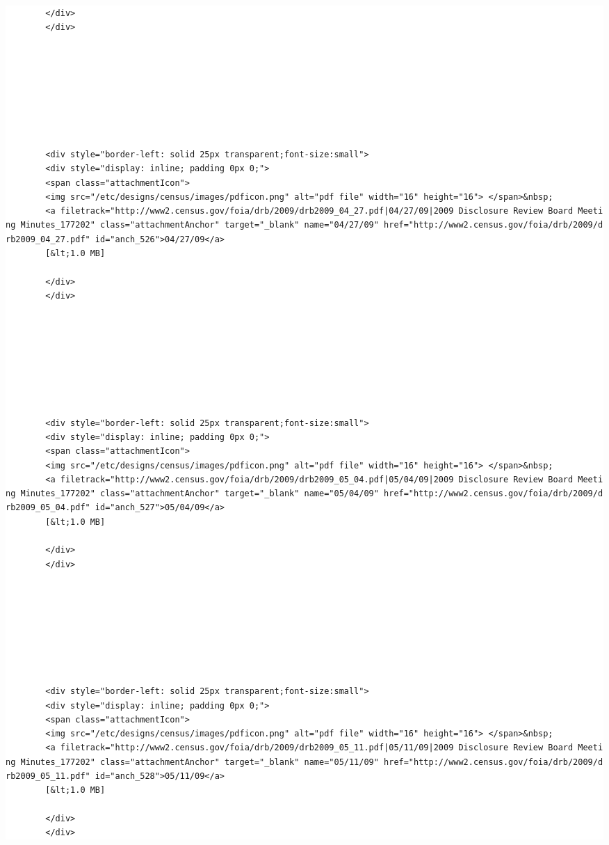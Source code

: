             </div> 
            </div>
        


				                        
				                        		



            <div style="border-left: solid 25px transparent;font-size:small">
            <div style="display: inline; padding 0px 0;">
            <span class="attachmentIcon">
            <img src="/etc/designs/census/images/pdficon.png" alt="pdf file" width="16" height="16"> </span>&nbsp;
            <a filetrack="http://www2.census.gov/foia/drb/2009/drb2009_04_27.pdf|04/27/09|2009 Disclosure Review Board Meeting Minutes_177202" class="attachmentAnchor" target="_blank" name="04/27/09" href="http://www2.census.gov/foia/drb/2009/drb2009_04_27.pdf" id="anch_526">04/27/09</a>            
            [&lt;1.0 MB] 
            
            </div> 
            </div>
        


				                        
				                        		



            <div style="border-left: solid 25px transparent;font-size:small">
            <div style="display: inline; padding 0px 0;">
            <span class="attachmentIcon">
            <img src="/etc/designs/census/images/pdficon.png" alt="pdf file" width="16" height="16"> </span>&nbsp;
            <a filetrack="http://www2.census.gov/foia/drb/2009/drb2009_05_04.pdf|05/04/09|2009 Disclosure Review Board Meeting Minutes_177202" class="attachmentAnchor" target="_blank" name="05/04/09" href="http://www2.census.gov/foia/drb/2009/drb2009_05_04.pdf" id="anch_527">05/04/09</a>            
            [&lt;1.0 MB] 
            
            </div> 
            </div>
        


				                        
				                        		



            <div style="border-left: solid 25px transparent;font-size:small">
            <div style="display: inline; padding 0px 0;">
            <span class="attachmentIcon">
            <img src="/etc/designs/census/images/pdficon.png" alt="pdf file" width="16" height="16"> </span>&nbsp;
            <a filetrack="http://www2.census.gov/foia/drb/2009/drb2009_05_11.pdf|05/11/09|2009 Disclosure Review Board Meeting Minutes_177202" class="attachmentAnchor" target="_blank" name="05/11/09" href="http://www2.census.gov/foia/drb/2009/drb2009_05_11.pdf" id="anch_528">05/11/09</a>            
            [&lt;1.0 MB] 
            
            </div> 
            </div>
        


				                        